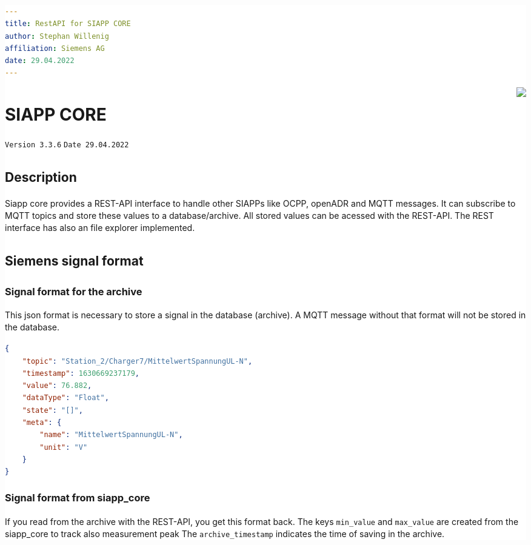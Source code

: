 ```yaml
---
title: RestAPI for SIAPP CORE
author: Stephan Willenig
affiliation: Siemens AG
date: 29.04.2022
---
```


<img src="https://new.siemens.com/etc.clientlibs/siemens-sites/components/content/header/clientlibs/resources/logo/siemens-logo-default.svg" height="25" align="right" />

# SIAPP CORE

`Version 3.3.6`
`Date 29.04.2022`

## Description

Siapp core provides a REST-API interface to handle other SIAPPs like OCPP, openADR and MQTT messages.
It can subscribe to MQTT topics and store these values to a database/archive. All stored values can be acessed with the REST-API.
The REST interface has also an file explorer implemented.

## Siemens signal format

### Signal format for the archive

This json format is necessary to store a signal in the database (archive). A MQTT message without that format will not be stored in the database.

```json
{
	"topic": "Station_2/Charger7/MittelwertSpannungUL-N",
	"timestamp": 1630669237179,
	"value": 76.882,
	"dataType": "Float",
	"state": "[]",
	"meta": {
		"name": "MittelwertSpannungUL-N",
		"unit": "V"
	}
}
```

### Signal format from siapp_core

If you read from the archive with the REST-API, you get this format back.
The keys `min_value` and `max_value` are created from the siapp_core to track also measurement peak
The `archive_timestamp` indicates the time of saving in the archive.
